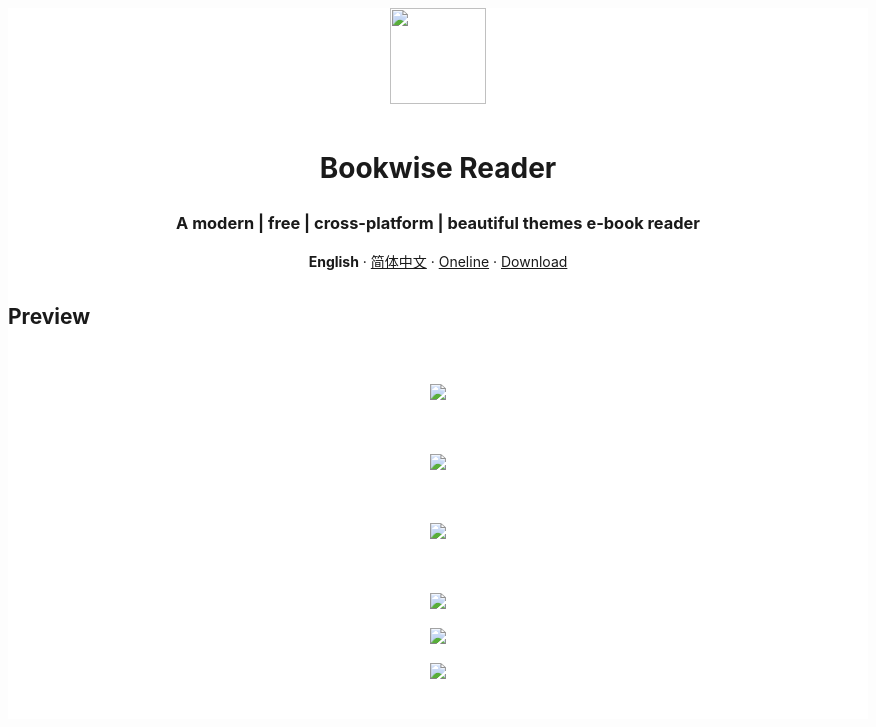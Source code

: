 <div align="center">
  <img src="./build/512x512.png" width="96px" height="96px"/>
</div>

<h1 align="center">
  Bookwise Reader
</h1>

<h3 align="center">
  A modern | free | cross-platform | beautiful themes  e-book reader
</h3>

<div align="center">

**English** · [简体中文](./README.zh_CN.md) · <a href="https://buzhifanji.github.io/BookWise/" target="_blank">Oneline</a> · [Download](https://github.com/Buzhifanji/BookWise/releases/latest)

</div>

## Preview

<div align="center">
  <br>
  <p>
    <kbd>
      <img src="./doc/image/en/home.png" width="800px"/>
    </kbd>
  </p>
  <br>
  <p>
    <kbd>
      <img src="./doc/image/en/reader-toolbar.png" width="800px"/>
    </kbd>
  </p>
  <br>
  <p>
    <kbd>
      <img src="./doc/image/en/reader-edit-note.png" width="800px"/>
    </kbd>
  </p>
  <br>
  <p>
    <kbd>
      <img src="./doc/image/en/reader-theme-dark.png" width="800px"/>
    </kbd>
  </p>
  <p>
    <kbd>
      <img src="./doc/image/en/reader-theme-lemonade.png" width="800px"/>
    </kbd>
  </p>
  <p>
    <kbd>
      <img src="./doc/image/en/reader-theme-winter.png" width="800px"/>
    </kbd>
  </p>
  <br>
</div>

